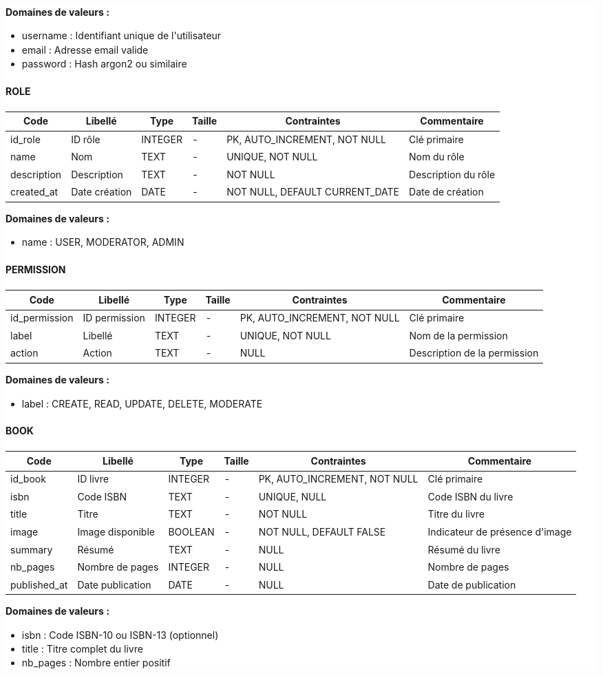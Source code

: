 **Domaines de valeurs :**

- username : Identifiant unique de l'utilisateur
- email : Adresse email valide
- password : Hash argon2 ou similaire

#### ROLE

| Code        | Libellé       | Type    | Taille | Contraintes                    | Commentaire         |
| ----------- | ------------- | ------- | ------ | ------------------------------ | ------------------- |
| id_role     | ID rôle       | INTEGER | -      | PK, AUTO_INCREMENT, NOT NULL   | Clé primaire        |
| name        | Nom           | TEXT    | -      | UNIQUE, NOT NULL               | Nom du rôle         |
| description | Description   | TEXT    | -      | NOT NULL                       | Description du rôle |
| created_at  | Date création | DATE    | -      | NOT NULL, DEFAULT CURRENT_DATE | Date de création    |

**Domaines de valeurs :**

- name : USER, MODERATOR, ADMIN

#### PERMISSION

| Code          | Libellé       | Type    | Taille | Contraintes                  | Commentaire                  |
| ------------- | ------------- | ------- | ------ | ---------------------------- | ---------------------------- |
| id_permission | ID permission | INTEGER | -      | PK, AUTO_INCREMENT, NOT NULL | Clé primaire                 |
| label         | Libellé       | TEXT    | -      | UNIQUE, NOT NULL             | Nom de la permission         |
| action        | Action        | TEXT    | -      | NULL                         | Description de la permission |

**Domaines de valeurs :**

- label : CREATE, READ, UPDATE, DELETE, MODERATE

#### BOOK

| Code         | Libellé          | Type    | Taille | Contraintes                  | Commentaire                    |
| ------------ | ---------------- | ------- | ------ | ---------------------------- | ------------------------------ |
| id_book      | ID livre         | INTEGER | -      | PK, AUTO_INCREMENT, NOT NULL | Clé primaire                   |
| isbn         | Code ISBN        | TEXT    | -      | UNIQUE, NULL                 | Code ISBN du livre             |
| title        | Titre            | TEXT    | -      | NOT NULL                     | Titre du livre                 |
| image        | Image disponible | BOOLEAN | -      | NOT NULL, DEFAULT FALSE      | Indicateur de présence d'image |
| summary      | Résumé           | TEXT    | -      | NULL                         | Résumé du livre                |
| nb_pages     | Nombre de pages  | INTEGER | -      | NULL                         | Nombre de pages                |
| published_at | Date publication | DATE    | -      | NULL                         | Date de publication            |

**Domaines de valeurs :**

- isbn : Code ISBN-10 ou ISBN-13 (optionnel)
- title : Titre complet du livre
- nb_pages : Nombre entier positif
